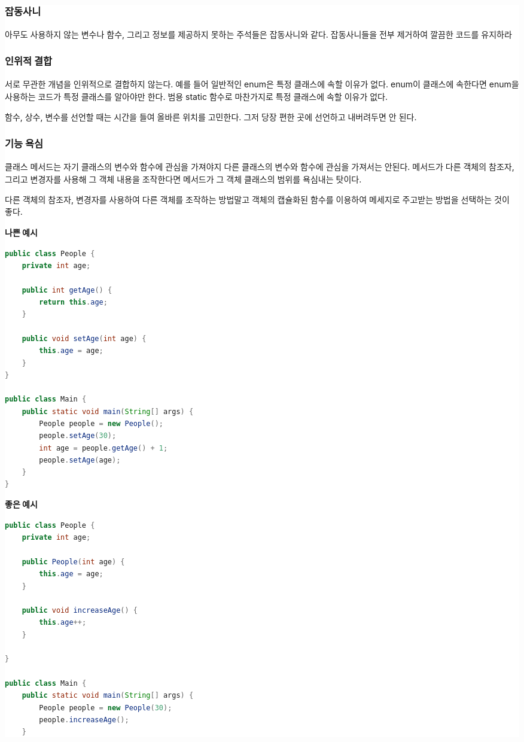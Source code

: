 ### 잡동사니
아무도 사용하지 않는 변수나 함수, 그리고 정보를 제공하지 못하는 주석들은 잡동사니와 같다.
잡동사니들을 전부 제거하여 깔끔한 코드를 유지하라


### 인위적 결합
서로 무관한 개념을 인위적으로 결합하지 않는다. 예를 들어 일반적인 enum은 특정 클래스에 속할 이유가 없다.
enum이 클래스에 속한다면 enum을 사용하는 코드가 특정 클래스를 알아야만 한다. 
범용 static 함수로 마찬가지로 특정 클래스에 속할 이유가 없다.

함수, 상수, 변수를 선언할 때는 시간을 들여 올바른 위치를 고민한다. 그저 당장 편한 곳에
선언하고 내버려두면 안 된다.

### 기능 욕심
클래스 메서드는 자기 클래스의 변수와 함수에 관심을 가져야지 다른 클래스의 변수와 함수에 
관심을 가져서는 안된다. 메서드가 다른 객체의 참조자, 그리고 변경자를 사용해 그 객체 내용을 조작한다면 
메서드가 그 객체 클래스의 범위를 욕심내는 탓이다.

다른 객체의 참조자, 변경자를 사용하여 다른 객체를 조작하는 방법말고 객체의 캡슐화된 함수를 이용하여
메세지로 주고받는 방법을 선택하는 것이 좋다.

**나쁜 예시**
```java
public class People {
    private int age;
    
    public int getAge() {
        return this.age;
    }
    
    public void setAge(int age) {
        this.age = age;
    }
}

public class Main {
    public static void main(String[] args) {
        People people = new People();
        people.setAge(30);
        int age = people.getAge() + 1;
        people.setAge(age);
    }
}
```

**좋은 예시**
```java
public class People {
    private int age;
    
    public People(int age) {
        this.age = age;
    }
    
    public void increaseAge() {
        this.age++;
    }
    
}

public class Main {
    public static void main(String[] args) {
        People people = new People(30);
        people.increaseAge();
    }
```